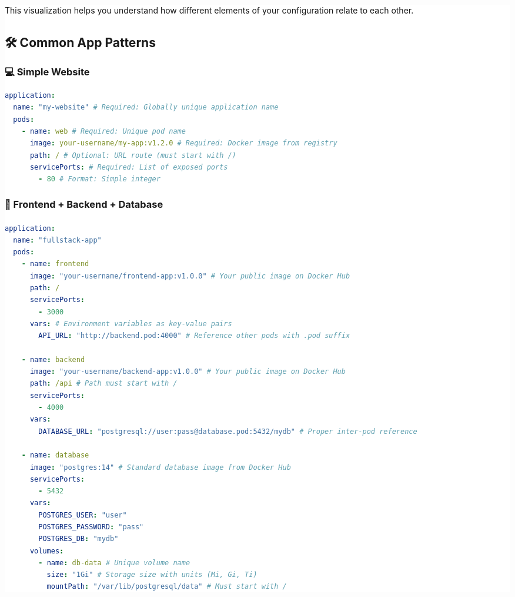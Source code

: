 This visualization helps you understand how different elements of your configuration relate to each other.

## 🛠️ Common App Patterns

### 💻 Simple Website

```yaml
application:
  name: "my-website" # Required: Globally unique application name
  pods:
    - name: web # Required: Unique pod name
      image: your-username/my-app:v1.2.0 # Required: Docker image from registry
      path: / # Optional: URL route (must start with /)
      servicePorts: # Required: List of exposed ports
        - 80 # Format: Simple integer
```

### 🔄 Frontend + Backend + Database

```yaml
application:
  name: "fullstack-app"
  pods:
    - name: frontend
      image: "your-username/frontend-app:v1.0.0" # Your public image on Docker Hub
      path: /
      servicePorts:
        - 3000
      vars: # Environment variables as key-value pairs
        API_URL: "http://backend.pod:4000" # Reference other pods with .pod suffix

    - name: backend
      image: "your-username/backend-app:v1.0.0" # Your public image on Docker Hub
      path: /api # Path must start with /
      servicePorts:
        - 4000
      vars:
        DATABASE_URL: "postgresql://user:pass@database.pod:5432/mydb" # Proper inter-pod reference

    - name: database
      image: "postgres:14" # Standard database image from Docker Hub
      servicePorts:
        - 5432
      vars:
        POSTGRES_USER: "user"
        POSTGRES_PASSWORD: "pass"
        POSTGRES_DB: "mydb"
      volumes:
        - name: db-data # Unique volume name
          size: "1Gi" # Storage size with units (Mi, Gi, Ti)
          mountPath: "/var/lib/postgresql/data" # Must start with /
```
